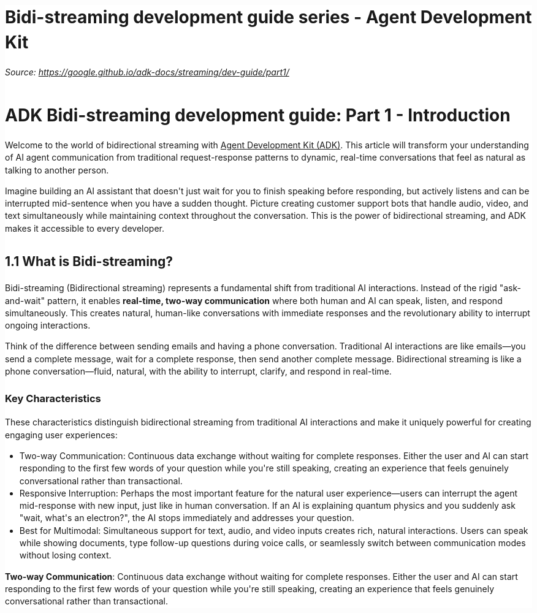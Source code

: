 # Bidi-streaming development guide series - Agent Development Kit

*Source: https://google.github.io/adk-docs/streaming/dev-guide/part1/*

# ADK Bidi-streaming development guide: Part 1 - Introduction

Welcome to the world of bidirectional streaming with [Agent Development Kit (ADK)](https://google.github.io/adk-docs/). This article will transform your understanding of AI agent communication from traditional request-response patterns to dynamic, real-time conversations that feel as natural as talking to another person.

Imagine building an AI assistant that doesn't just wait for you to finish speaking before responding, but actively listens and can be interrupted mid-sentence when you have a sudden thought. Picture creating customer support bots that handle audio, video, and text simultaneously while maintaining context throughout the conversation. This is the power of bidirectional streaming, and ADK makes it accessible to every developer.

## 1.1 What is Bidi-streaming?

Bidi-streaming (Bidirectional streaming) represents a fundamental shift from traditional AI interactions. Instead of the rigid "ask-and-wait" pattern, it enables **real-time, two-way communication** where both human and AI can speak, listen, and respond simultaneously. This creates natural, human-like conversations with immediate responses and the revolutionary ability to interrupt ongoing interactions.

Think of the difference between sending emails and having a phone conversation. Traditional AI interactions are like emails—you send a complete message, wait for a complete response, then send another complete message. Bidirectional streaming is like a phone conversation—fluid, natural, with the ability to interrupt, clarify, and respond in real-time.

### Key Characteristics

These characteristics distinguish bidirectional streaming from traditional AI interactions and make it uniquely powerful for creating engaging user experiences:

- Two-way Communication: Continuous data exchange without waiting for complete responses. Either the user and AI can start responding to the first few words of your question while you're still speaking, creating an experience that feels genuinely conversational rather than transactional.
- Responsive Interruption: Perhaps the most important feature for the natural user experience—users can interrupt the agent mid-response with new input, just like in human conversation. If an AI is explaining quantum physics and you suddenly ask "wait, what's an electron?", the AI stops immediately and addresses your question.
- Best for Multimodal: Simultaneous support for text, audio, and video inputs creates rich, natural interactions. Users can speak while showing documents, type follow-up questions during voice calls, or seamlessly switch between communication modes without losing context.

**Two-way Communication**: Continuous data exchange without waiting for complete responses. Either the user and AI can start responding to the first few words of your question while you're still speaking, creating an experience that feels genuinely conversational rather than transactional.
